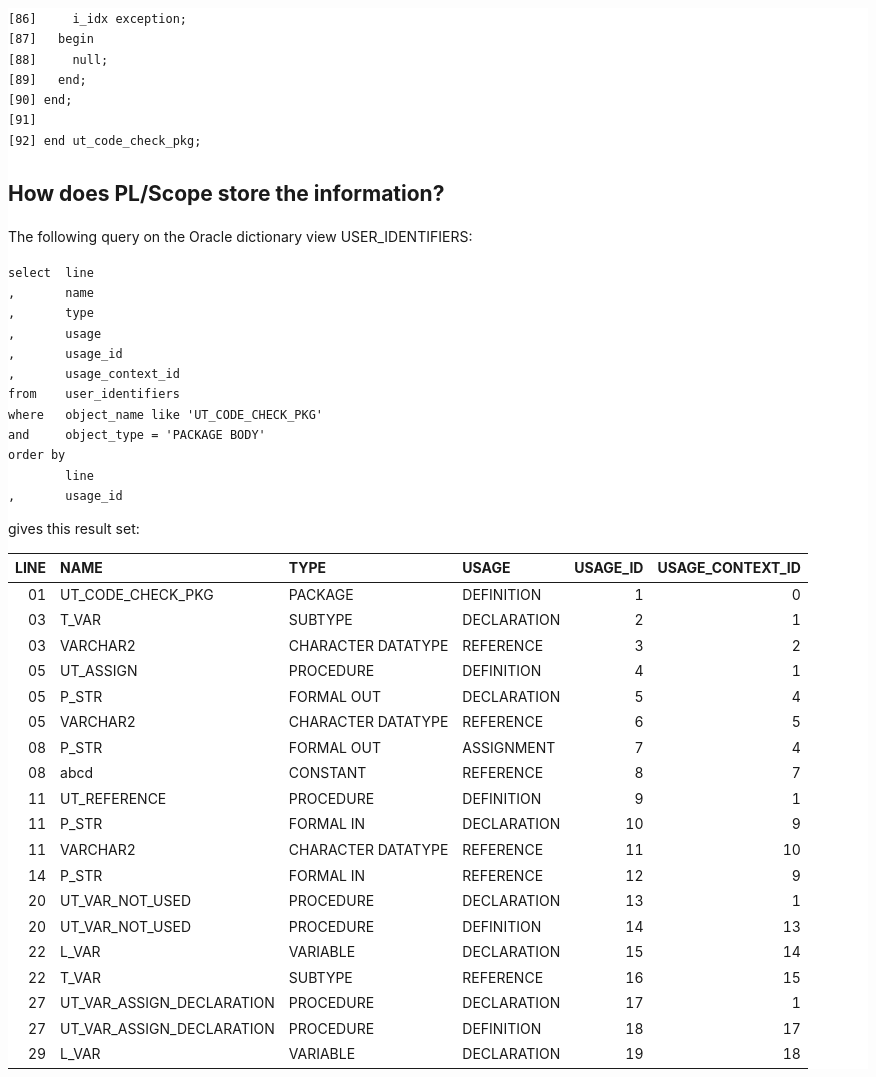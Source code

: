 ```
[86]     i_idx exception;
[87]   begin
[88]     null;
[89]   end;
[90] end;
[91] 
[92] end ut_code_check_pkg;
```

## How does PL/Scope store the information?

The following query on the Oracle dictionary view USER_IDENTIFIERS:

```
select  line
,       name
,       type
,       usage
,       usage_id
,       usage_context_id
from    user_identifiers 
where   object_name like 'UT_CODE_CHECK_PKG'
and     object_type = 'PACKAGE BODY'
order by
        line
,       usage_id
```

gives this result set:

|LINE|NAME|TYPE|USAGE|USAGE_ID|USAGE_CONTEXT_ID|
|---:|:---|:---|:----|-------:|---------------:|
|01|UT_CODE_CHECK_PKG|PACKAGE|DEFINITION|1|0|
|03|T_VAR|SUBTYPE|DECLARATION|2|1|
|03|VARCHAR2|CHARACTER DATATYPE|REFERENCE|3|2|
|05|UT_ASSIGN|PROCEDURE|DEFINITION|4|1|
|05|P_STR|FORMAL OUT|DECLARATION|5|4|
|05|VARCHAR2|CHARACTER DATATYPE|REFERENCE|6|5|
|08|P_STR|FORMAL OUT|ASSIGNMENT|7|4|
|08|abcd|CONSTANT|REFERENCE|8|7|
|11|UT_REFERENCE|PROCEDURE|DEFINITION|9|1|
|11|P_STR|FORMAL IN|DECLARATION|10|9|
|11|VARCHAR2|CHARACTER DATATYPE|REFERENCE|11|10|
|14|P_STR|FORMAL IN|REFERENCE|12|9|
|20|UT_VAR_NOT_USED|PROCEDURE|DECLARATION|13|1|
|20|UT_VAR_NOT_USED|PROCEDURE|DEFINITION|14|13|
|22|L_VAR|VARIABLE|DECLARATION|15|14|
|22|T_VAR|SUBTYPE|REFERENCE|16|15|
|27|UT_VAR_ASSIGN_DECLARATION|PROCEDURE|DECLARATION|17|1|
|27|UT_VAR_ASSIGN_DECLARATION|PROCEDURE|DEFINITION|18|17|
|29|L_VAR|VARIABLE|DECLARATION|19|18|